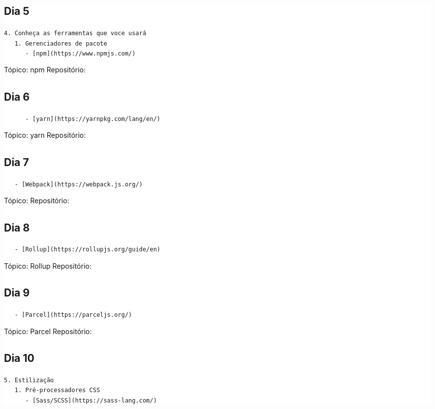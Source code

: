 ## Dia 5

```
4. Conheça as ferramentas que voce usará
   1. Gerenciadores de pacote
      - [npm](https://www.npmjs.com/)
```

Tópico: npm
Repositório: 

## Dia 6

```
      - [yarn](https://yarnpkg.com/lang/en/)
```

Tópico: yarn
Repositório: 

## Dia 7

```
   - [Webpack](https://webpack.js.org/)
```

Tópico: 
Repositório: 

## Dia 8

```
   - [Rollup](https://rollupjs.org/guide/en)
```

Tópico: Rollup
Repositório: 

## Dia 9

```
   - [Parcel](https://parceljs.org/)
```

Tópico: Parcel
Repositório: 

## Dia 10

```
5. Estilização
   1. Pré-processadores CSS
      - [Sass/SCSS](https://sass-lang.com/)
```
